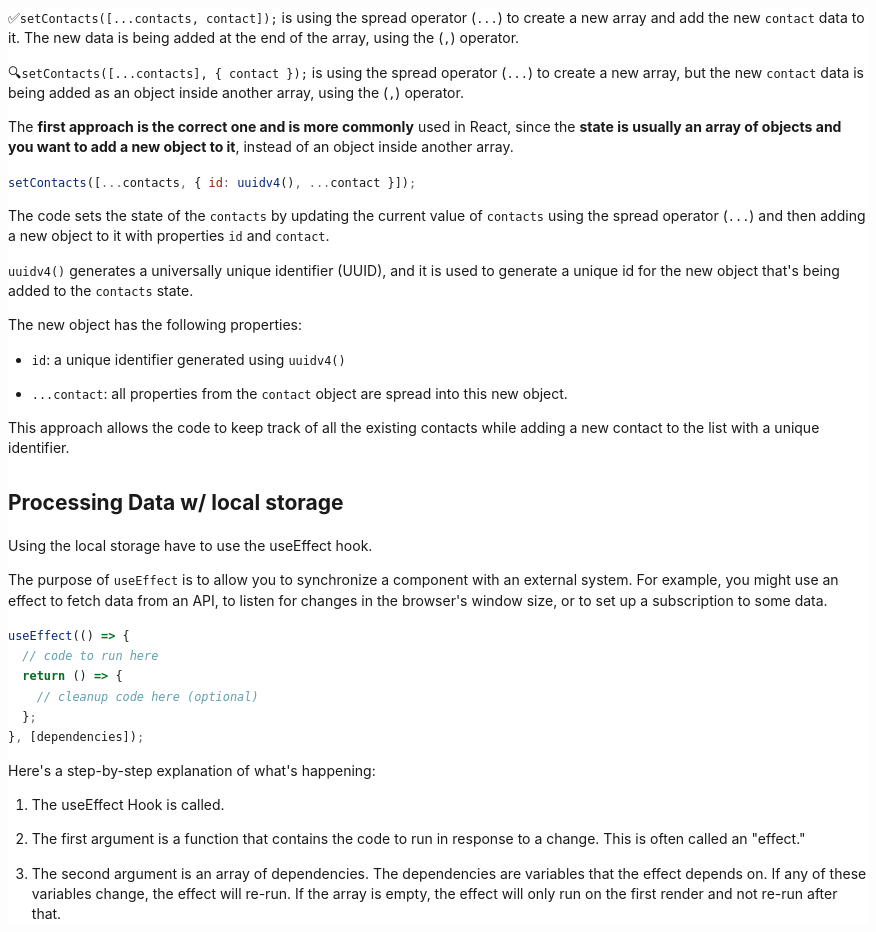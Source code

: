 ✅`setContacts([...contacts, contact]);` is using the spread operator (`...`) to create a new array and add the new `contact` data to it. The new data is being added at the end of the array, using the (`,`) operator.

🔍`setContacts([...contacts], { contact });` is using the spread operator (`...`) to create a new array, but the new `contact` data is being added as an object inside another array, using the (`,`) operator.

The **first approach is the correct one and is more commonly** used in React, since the **state is usually an array of objects and you want to add a new object to it**, instead of an object inside another array.

```jsx
setContacts([...contacts, { id: uuidv4(), ...contact }]);
```

The code sets the state of the `contacts` by updating the current value of `contacts` using the spread operator (`...`) and then adding a new object to it with properties `id` and `contact`.

`uuidv4()` generates a universally unique identifier (UUID), and it is used to generate a unique id for the new object that's being added to the `contacts` state.

The new object has the following properties:

- `id`: a unique identifier generated using `uuidv4()`

- `...contact`: all properties from the `contact` object are spread into this new object.

This approach allows the code to keep track of all the existing contacts while adding a new contact to the list with a unique identifier.

## Processing Data w/ local storage

Using the local storage have to use the useEffect hook.

The purpose of `useEffect` is to allow you to synchronize a component with an external system. For example, you might use an effect to fetch data from an API, to listen for changes in the browser's window size, or to set up a subscription to some data.

```javascript
useEffect(() => {
  // code to run here
  return () => {
    // cleanup code here (optional)
  };
}, [dependencies]);
```

Here's a step-by-step explanation of what's happening:

1. The useEffect Hook is called.

2. The first argument is a function that contains the code to run in response to a change. This is often called an "effect."

3. The second argument is an array of dependencies. The dependencies are variables that the effect depends on. If any of these variables change, the effect will re-run. If the array is empty, the effect will only run on the first render and not re-run after that.
